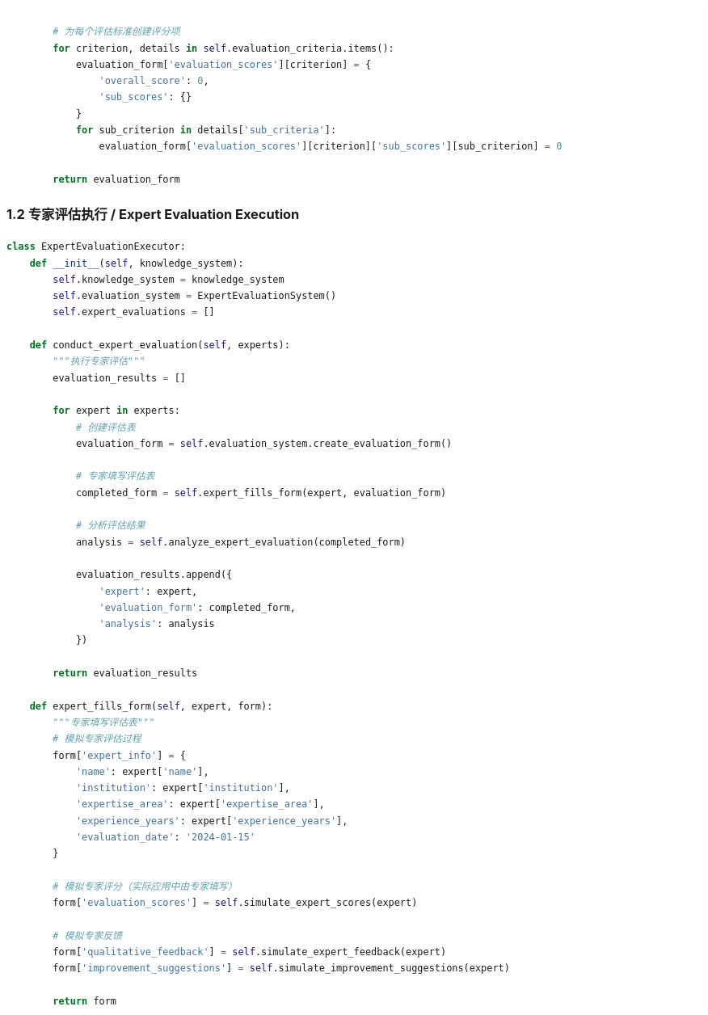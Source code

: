 ```python
        
        # 为每个评估标准创建评分项
        for criterion, details in self.evaluation_criteria.items():
            evaluation_form['evaluation_scores'][criterion] = {
                'overall_score': 0,
                'sub_scores': {}
            }
            for sub_criterion in details['sub_criteria']:
                evaluation_form['evaluation_scores'][criterion]['sub_scores'][sub_criterion] = 0
        
        return evaluation_form
```

### 1.2 专家评估执行 / Expert Evaluation Execution

```python
class ExpertEvaluationExecutor:
    def __init__(self, knowledge_system):
        self.knowledge_system = knowledge_system
        self.evaluation_system = ExpertEvaluationSystem()
        self.expert_evaluations = []
        
    def conduct_expert_evaluation(self, experts):
        """执行专家评估"""
        evaluation_results = []
        
        for expert in experts:
            # 创建评估表
            evaluation_form = self.evaluation_system.create_evaluation_form()
            
            # 专家填写评估表
            completed_form = self.expert_fills_form(expert, evaluation_form)
            
            # 分析评估结果
            analysis = self.analyze_expert_evaluation(completed_form)
            
            evaluation_results.append({
                'expert': expert,
                'evaluation_form': completed_form,
                'analysis': analysis
            })
        
        return evaluation_results
    
    def expert_fills_form(self, expert, form):
        """专家填写评估表"""
        # 模拟专家评估过程
        form['expert_info'] = {
            'name': expert['name'],
            'institution': expert['institution'],
            'expertise_area': expert['expertise_area'],
            'experience_years': expert['experience_years'],
            'evaluation_date': '2024-01-15'
        }
        
        # 模拟专家评分（实际应用中由专家填写）
        form['evaluation_scores'] = self.simulate_expert_scores(expert)
        
        # 模拟专家反馈
        form['qualitative_feedback'] = self.simulate_expert_feedback(expert)
        form['improvement_suggestions'] = self.simulate_improvement_suggestions(expert)
        
        return form
```
